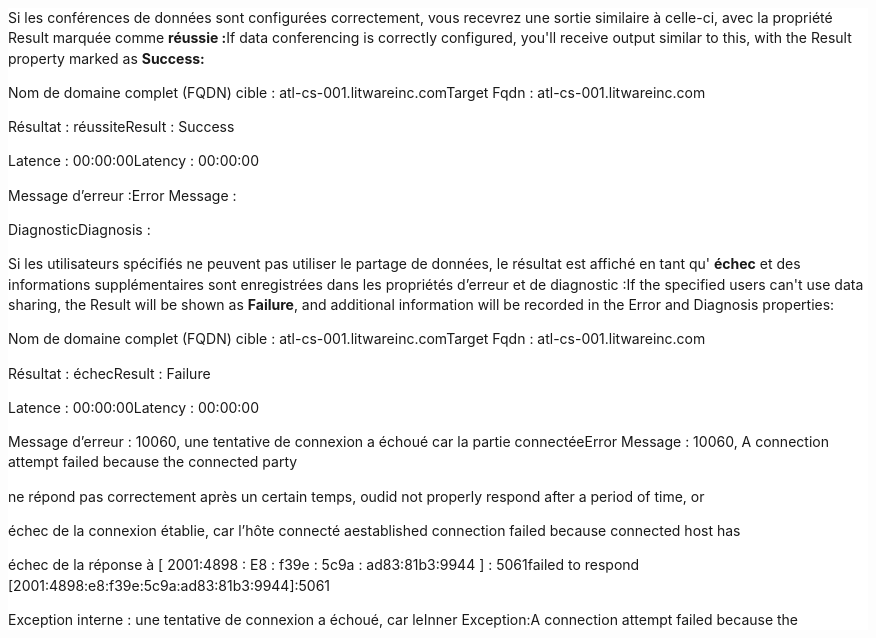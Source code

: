 <span data-ttu-id="afb5d-128">Si les conférences de données sont configurées correctement, vous recevrez une sortie similaire à celle-ci, avec la propriété Result marquée comme **réussie :**</span><span class="sxs-lookup"><span data-stu-id="afb5d-128">If data conferencing is correctly configured, you'll receive output similar to this, with the Result property marked as **Success:**</span></span>

<span data-ttu-id="afb5d-129">Nom de domaine complet (FQDN) cible : atl-cs-001.litwareinc.com</span><span class="sxs-lookup"><span data-stu-id="afb5d-129">Target Fqdn : atl-cs-001.litwareinc.com</span></span>

<span data-ttu-id="afb5d-130">Résultat : réussite</span><span class="sxs-lookup"><span data-stu-id="afb5d-130">Result : Success</span></span>

<span data-ttu-id="afb5d-131">Latence : 00:00:00</span><span class="sxs-lookup"><span data-stu-id="afb5d-131">Latency : 00:00:00</span></span>

<span data-ttu-id="afb5d-132">Message d’erreur :</span><span class="sxs-lookup"><span data-stu-id="afb5d-132">Error Message :</span></span>

<span data-ttu-id="afb5d-133">Diagnostic</span><span class="sxs-lookup"><span data-stu-id="afb5d-133">Diagnosis :</span></span>

<span data-ttu-id="afb5d-134">Si les utilisateurs spécifiés ne peuvent pas utiliser le partage de données, le résultat est affiché en tant qu' **échec** et des informations supplémentaires sont enregistrées dans les propriétés d’erreur et de diagnostic :</span><span class="sxs-lookup"><span data-stu-id="afb5d-134">If the specified users can't use data sharing, the Result will be shown as **Failure**, and additional information will be recorded in the Error and Diagnosis properties:</span></span>

<span data-ttu-id="afb5d-135">Nom de domaine complet (FQDN) cible : atl-cs-001.litwareinc.com</span><span class="sxs-lookup"><span data-stu-id="afb5d-135">Target Fqdn : atl-cs-001.litwareinc.com</span></span>

<span data-ttu-id="afb5d-136">Résultat : échec</span><span class="sxs-lookup"><span data-stu-id="afb5d-136">Result : Failure</span></span>

<span data-ttu-id="afb5d-137">Latence : 00:00:00</span><span class="sxs-lookup"><span data-stu-id="afb5d-137">Latency : 00:00:00</span></span>

<span data-ttu-id="afb5d-138">Message d’erreur : 10060, une tentative de connexion a échoué car la partie connectée</span><span class="sxs-lookup"><span data-stu-id="afb5d-138">Error Message : 10060, A connection attempt failed because the connected party</span></span>

<span data-ttu-id="afb5d-139">ne répond pas correctement après un certain temps, ou</span><span class="sxs-lookup"><span data-stu-id="afb5d-139">did not properly respond after a period of time, or</span></span>

<span data-ttu-id="afb5d-140">échec de la connexion établie, car l’hôte connecté a</span><span class="sxs-lookup"><span data-stu-id="afb5d-140">established connection failed because connected host has</span></span>

<span data-ttu-id="afb5d-141">échec de la réponse à \[ 2001:4898 : E8 : f39e : 5c9a : ad83:81b3:9944 \] : 5061</span><span class="sxs-lookup"><span data-stu-id="afb5d-141">failed to respond \[2001:4898:e8:f39e:5c9a:ad83:81b3:9944\]:5061</span></span>

<span data-ttu-id="afb5d-142">Exception interne : une tentative de connexion a échoué, car le</span><span class="sxs-lookup"><span data-stu-id="afb5d-142">Inner Exception:A connection attempt failed because the</span></span>
